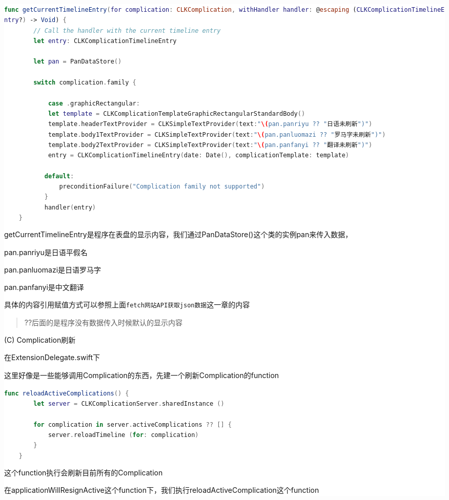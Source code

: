 ```swift
func getCurrentTimelineEntry(for complication: CLKComplication, withHandler handler: @escaping (CLKComplicationTimelineEntry?) -> Void) {
        // Call the handler with the current timeline entry
        let entry: CLKComplicationTimelineEntry
        
        let pan = PanDataStore()
        
        switch complication.family {
            
            case .graphicRectangular:
            let template = CLKComplicationTemplateGraphicRectangularStandardBody()
            template.headerTextProvider = CLKSimpleTextProvider(text:"\(pan.panriyu ?? "日语未刷新")")
            template.body1TextProvider = CLKSimpleTextProvider(text:"\(pan.panluomazi ?? "罗马字未刷新")")
            template.body2TextProvider = CLKSimpleTextProvider(text:"\(pan.panfanyi ?? "翻译未刷新")")
            entry = CLKComplicationTimelineEntry(date: Date(), complicationTemplate: template)
            
           default:
               preconditionFailure("Complication family not supported")
           }
           handler(entry)
    }
```

getCurrentTimelineEntry是程序在表盘的显示内容，我们通过PanDataStore()这个类的实例pan来传入数据，

pan.panriyu是日语平假名

pan.panluomazi是日语罗马字

pan.panfanyi是中文翻译

具体的内容引用赋值方式可以参照上面```fetch网站API获取json数据```这一章的内容

> ??后面的是程序没有数据传入时候默认的显示内容



(C) Complication刷新

在ExtensionDelegate.swift下

这里好像是一些能够调用Complication的东西，先建一个刷新Complication的function

```swift
func reloadActiveComplications() {
        let server = CLKComplicationServer.sharedInstance ()
     
        for complication in server.activeComplications ?? [] {
            server.reloadTimeline (for: complication)
        }
    }
```

这个function执行会刷新目前所有的Complication

在applicationWillResignActive这个function下，我们执行reloadActiveComplication这个function
